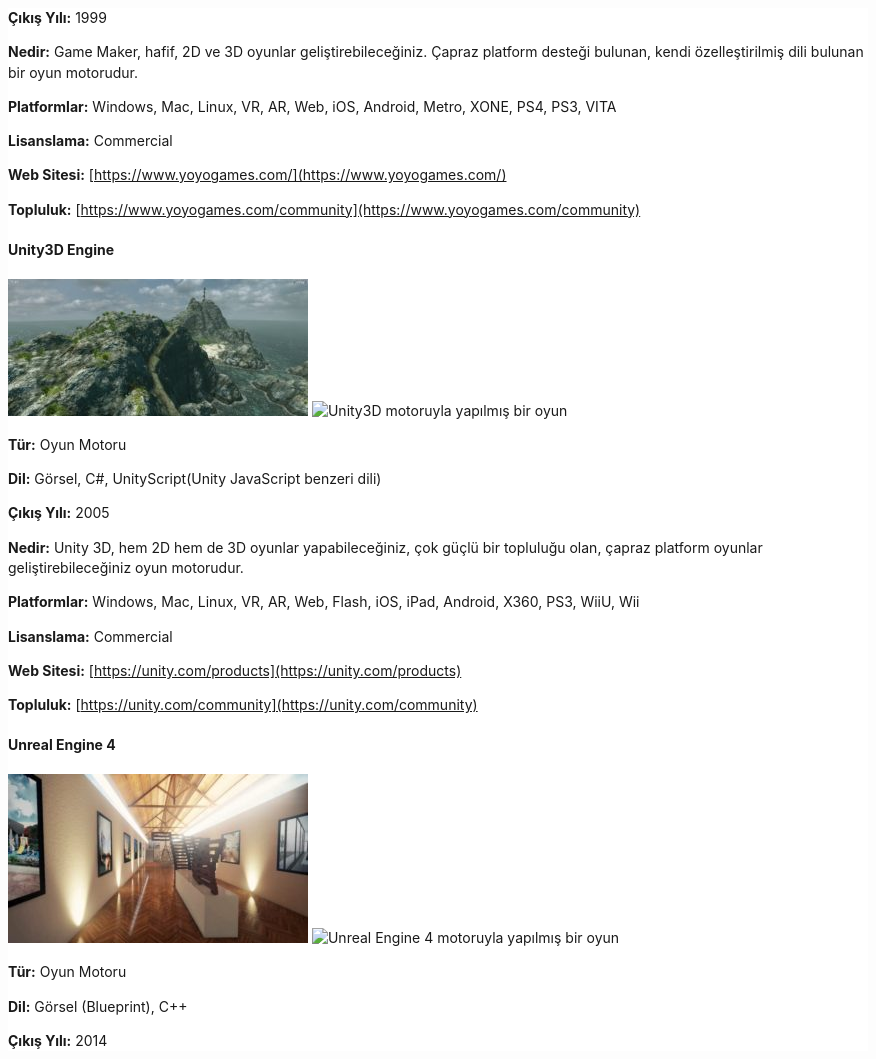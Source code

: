 **Çıkış Yılı:** 1999

**Nedir:** Game Maker, hafif, 2D ve 3D oyunlar geliştirebileceğiniz. Çapraz platform desteği bulunan, kendi özelleştirilmiş dili bulunan bir oyun motorudur.

**Platformlar:** Windows, Mac, Linux, VR, AR, Web, iOS, Android, Metro, XONE, PS4, PS3, VITA

**Lisanslama:** Commercial

**Web Sitesi:** [https://www.yoyogames.com/](https://www.yoyogames.com/)

**Topluluk:** [https://www.yoyogames.com/community](https://www.yoyogames.com/community)

#### Unity3D Engine

![Unity3D motoruyla yapılmış bir oyun](images/unity3d-1-sabahlatan-300x137.jpg) ![Unity3D motoruyla yapılmış bir oyun](../images/unity3d-2-sabahlatan-300x169.jpg)

**Tür:** Oyun Motoru

**Dil:** Görsel, C#, UnityScript(Unity JavaScript benzeri dili)

**Çıkış Yılı:** 2005

**Nedir:** Unity 3D, hem 2D hem de 3D oyunlar yapabileceğiniz, çok güçlü bir topluluğu olan, çapraz platform oyunlar geliştirebileceğiniz oyun motorudur.

**Platformlar:** Windows, Mac, Linux, VR, AR, Web, Flash, iOS, iPad, Android, X360, PS3, WiiU, Wii

**Lisanslama:** Commercial

**Web Sitesi:** [https://unity.com/products](https://unity.com/products)

**Topluluk:** [https://unity.com/community](https://unity.com/community)

#### Unreal Engine 4

![Unreal Engine 4 motoruyla yapılmış bir oyun](images/unrealengine-1-sabahlatan-300x169.jpg) ![Unreal Engine 4 motoruyla yapılmış bir oyun](../images/unrealengine-2-sabahlatan-300x169.jpg)

**Tür:** Oyun Motoru

**Dil:** Görsel (Blueprint), C++

**Çıkış Yılı:** 2014
